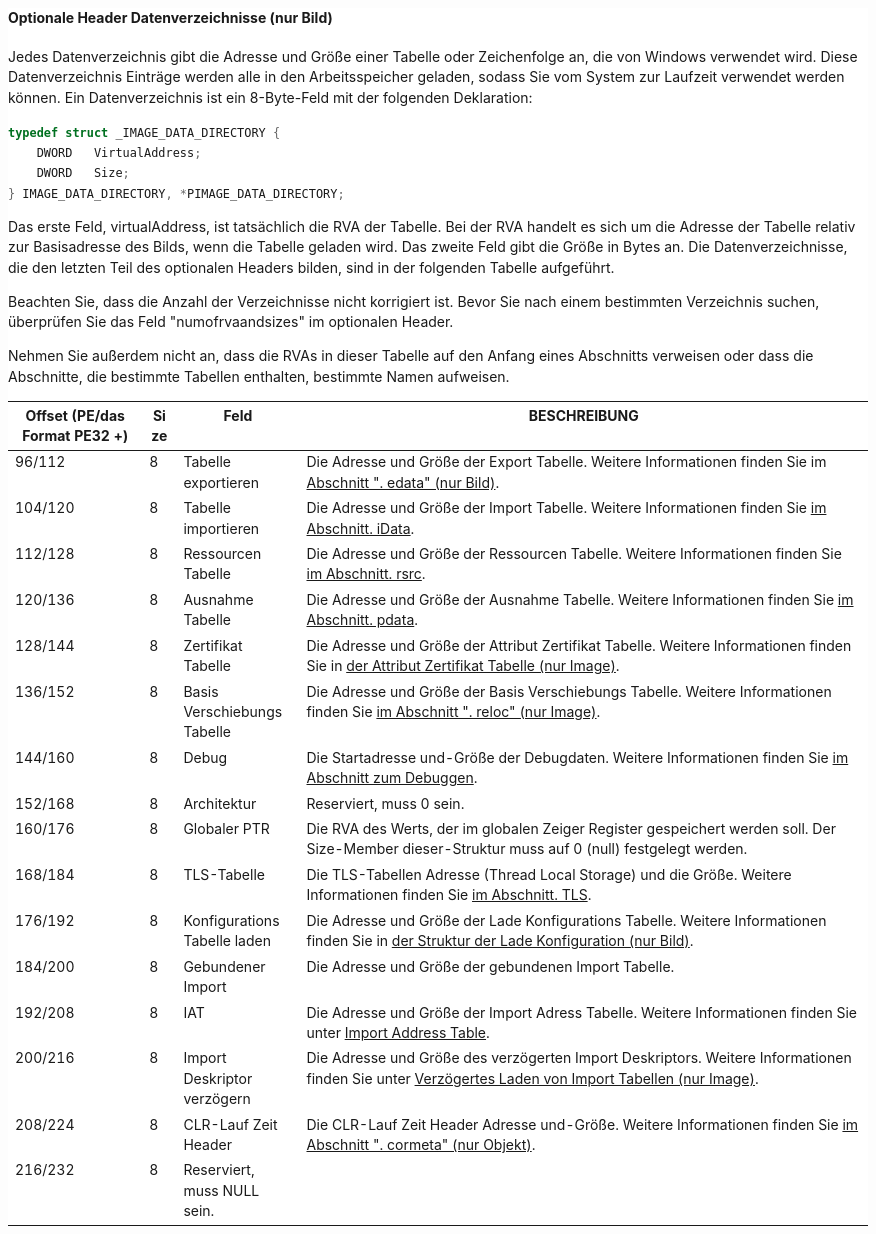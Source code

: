 #### <a name="optional-header-data-directories-image-only"></a>Optionale Header Datenverzeichnisse (nur Bild)

Jedes Datenverzeichnis gibt die Adresse und Größe einer Tabelle oder Zeichenfolge an, die von Windows verwendet wird. Diese Datenverzeichnis Einträge werden alle in den Arbeitsspeicher geladen, sodass Sie vom System zur Laufzeit verwendet werden können. Ein Datenverzeichnis ist ein 8-Byte-Feld mit der folgenden Deklaration:

```cpp
typedef struct _IMAGE_DATA_DIRECTORY {
    DWORD   VirtualAddress;
    DWORD   Size;
} IMAGE_DATA_DIRECTORY, *PIMAGE_DATA_DIRECTORY;
```

Das erste Feld, virtualAddress, ist tatsächlich die RVA der Tabelle. Bei der RVA handelt es sich um die Adresse der Tabelle relativ zur Basisadresse des Bilds, wenn die Tabelle geladen wird. Das zweite Feld gibt die Größe in Bytes an. Die Datenverzeichnisse, die den letzten Teil des optionalen Headers bilden, sind in der folgenden Tabelle aufgeführt.

Beachten Sie, dass die Anzahl der Verzeichnisse nicht korrigiert ist. Bevor Sie nach einem bestimmten Verzeichnis suchen, überprüfen Sie das Feld "numofrvaandsizes" im optionalen Header.

Nehmen Sie außerdem nicht an, dass die RVAs in dieser Tabelle auf den Anfang eines Abschnitts verweisen oder dass die Abschnitte, die bestimmte Tabellen enthalten, bestimmte Namen aufweisen.

| Offset (PE/das Format PE32 +)   | Size          | Feld                               | BESCHREIBUNG                                                                                                                                                                          |
|---------------------|---------------|-------------------------------------|--------------------------------------------------------------------------------------------------------------------------------------------------------------------------------------|
| 96/112 <br/>  | 8 <br/> | Tabelle exportieren <br/>            | Die Adresse und Größe der Export Tabelle. Weitere Informationen finden Sie im [Abschnitt ". edata" (nur Bild)](#the-edata-section-image-only). <br/>                                                |
| 104/120 <br/> | 8 <br/> | Tabelle importieren <br/>            | Die Adresse und Größe der Import Tabelle. Weitere Informationen finden Sie [im Abschnitt. iData](#the-idata-section).<br/>                                                                    |
| 112/128 <br/> | 8 <br/> | Ressourcen Tabelle <br/>          | Die Adresse und Größe der Ressourcen Tabelle. Weitere Informationen finden Sie [im Abschnitt. rsrc](#the-rsrc-section).<br/>                                                                    |
| 120/136 <br/> | 8 <br/> | Ausnahme Tabelle <br/>         | Die Adresse und Größe der Ausnahme Tabelle. Weitere Informationen finden Sie [im Abschnitt. pdata](#the-pdata-section). <br/>                                                                |
| 128/144 <br/> | 8 <br/> | Zertifikat Tabelle <br/>       | Die Adresse und Größe der Attribut Zertifikat Tabelle. Weitere Informationen finden Sie in [der Attribut Zertifikat Tabelle (nur Image)](#the-attribute-certificate-table-image-only). <br/> |
| 136/152 <br/> | 8 <br/> | Basis Verschiebungs Tabelle <br/>   | Die Adresse und Größe der Basis Verschiebungs Tabelle. Weitere Informationen finden Sie [im Abschnitt ". reloc" (nur Image)](#the-reloc-section-image-only).<br/>                                   |
| 144/160 <br/> | 8 <br/> | Debug <br/>                   | Die Startadresse und-Größe der Debugdaten. Weitere Informationen finden Sie [im Abschnitt zum Debuggen](#the-debug-section).<br/>                                                             |
| 152/168 <br/> | 8 <br/> | Architektur <br/>            | Reserviert, muss 0 sein. <br/>                                                                                                                                                      |
| 160/176 <br/> | 8 <br/> | Globaler PTR <br/>              | Die RVA des Werts, der im globalen Zeiger Register gespeichert werden soll. Der Size-Member dieser-Struktur muss auf 0 (null) festgelegt werden. <br/>                                                 |
| 168/184 <br/> | 8 <br/> | TLS-Tabelle <br/>               | Die TLS-Tabellen Adresse (Thread Local Storage) und die Größe. Weitere Informationen finden Sie [im Abschnitt. TLS](#the-tls-section).<br/>                                                        |
| 176/192 <br/> | 8 <br/> | Konfigurations Tabelle laden <br/>       | Die Adresse und Größe der Lade Konfigurations Tabelle. Weitere Informationen finden Sie in [der Struktur der Lade Konfiguration (nur Bild)](#the-load-configuration-structure-image-only).<br/>       |
| 184/200 <br/> | 8 <br/> | Gebundener Import <br/>            | Die Adresse und Größe der gebundenen Import Tabelle. <br/>                                                                                                                                 |
| 192/208 <br/> | 8 <br/> | IAT <br/>                     | Die Adresse und Größe der Import Adress Tabelle. Weitere Informationen finden Sie unter [Import Address Table](#import-address-table).<br/>                                                 |
| 200/216 <br/> | 8 <br/> | Import Deskriptor verzögern <br/> | Die Adresse und Größe des verzögerten Import Deskriptors. Weitere Informationen finden Sie unter [Verzögertes Laden von Import Tabellen (nur Image)](#delay-load-import-tables-image-only).<br/>                    |
| 208/224 <br/> | 8 <br/> | CLR-Lauf Zeit Header <br/>      | Die CLR-Lauf Zeit Header Adresse und-Größe. Weitere Informationen finden Sie [im Abschnitt ". cormeta" (nur Objekt)](#the-cormeta-section-object-only).<br/>                                |
| 216/232 <br/> | 8 <br/> | Reserviert, muss NULL sein. <br/>  |                                                                                                                                                                                      |
